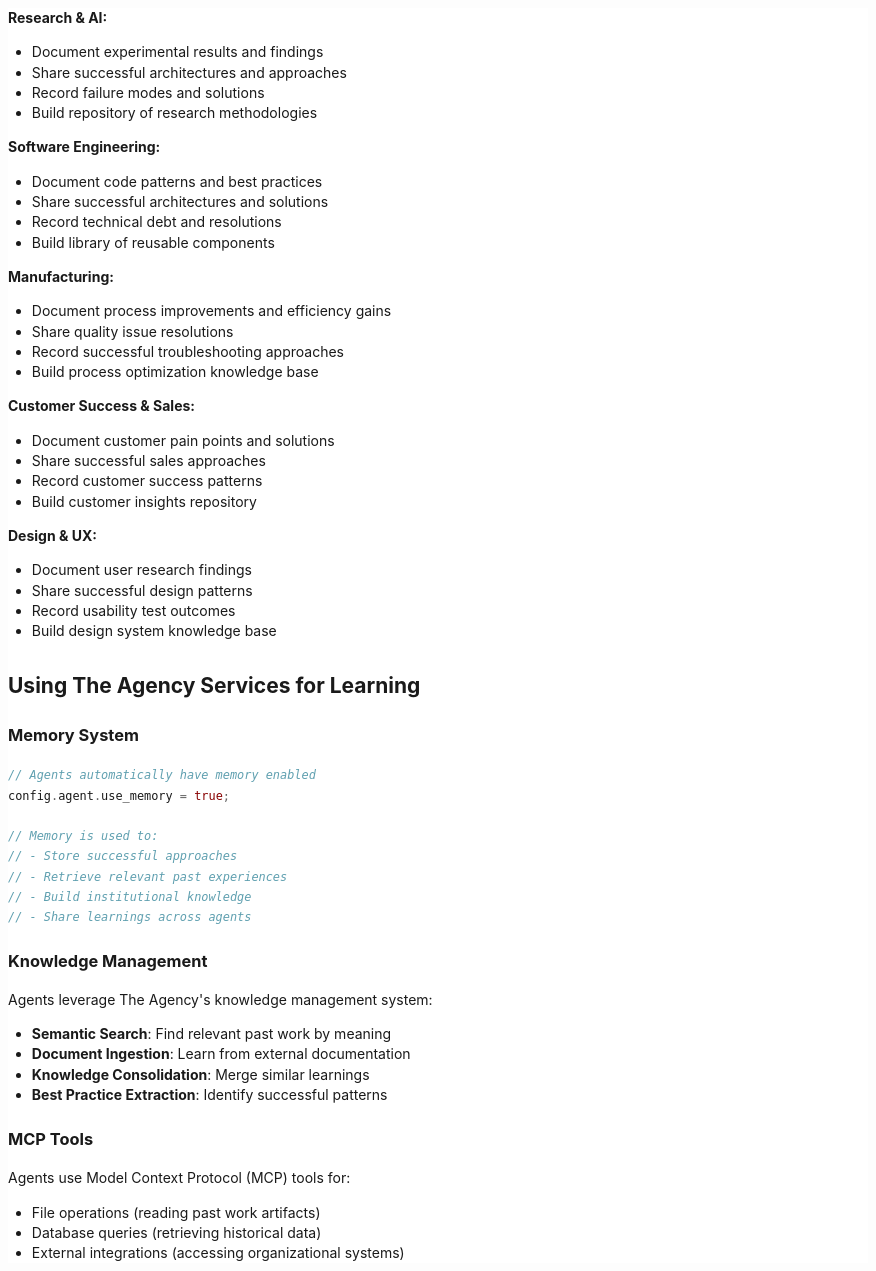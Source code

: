 **Research & AI:**
- Document experimental results and findings
- Share successful architectures and approaches
- Record failure modes and solutions
- Build repository of research methodologies

**Software Engineering:**
- Document code patterns and best practices
- Share successful architectures and solutions
- Record technical debt and resolutions
- Build library of reusable components

**Manufacturing:**
- Document process improvements and efficiency gains
- Share quality issue resolutions
- Record successful troubleshooting approaches
- Build process optimization knowledge base

**Customer Success & Sales:**
- Document customer pain points and solutions
- Share successful sales approaches
- Record customer success patterns
- Build customer insights repository

**Design & UX:**
- Document user research findings
- Share successful design patterns
- Record usability test outcomes
- Build design system knowledge base

## Using The Agency Services for Learning

### Memory System
```rust
// Agents automatically have memory enabled
config.agent.use_memory = true;

// Memory is used to:
// - Store successful approaches
// - Retrieve relevant past experiences
// - Build institutional knowledge
// - Share learnings across agents
```

### Knowledge Management
Agents leverage The Agency's knowledge management system:
- **Semantic Search**: Find relevant past work by meaning
- **Document Ingestion**: Learn from external documentation
- **Knowledge Consolidation**: Merge similar learnings
- **Best Practice Extraction**: Identify successful patterns

### MCP Tools
Agents use Model Context Protocol (MCP) tools for:
- File operations (reading past work artifacts)
- Database queries (retrieving historical data)
- External integrations (accessing organizational systems)
